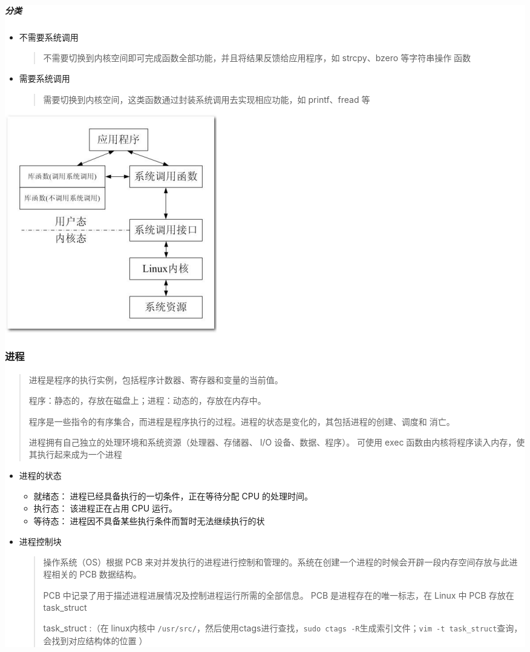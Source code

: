 

##### 分类

- 不需要系统调用

  > 不需要切换到内核空间即可完成函数全部功能，并且将结果反馈给应用程序，如 strcpy、bzero 等字符串操作 函数

- 需要系统调用

  > 需要切换到内核空间，这类函数通过封装系统调用去实现相应功能，如 printf、fread 等

![image-20230804171802813](images/Linux/image-20230804171802813.png)



### 进程

> 进程是程序的执行实例，包括程序计数器、寄存器和变量的当前值。 
>
> 程序：静态的，存放在磁盘上；进程：动态的，存放在内存中。
>
> 程序是一些指令的有序集合，而进程是程序执行的过程。进程的状态是变化的，其包括进程的创建、调度和 消亡。
>
> 进程拥有自己独立的处理环境和系统资源（处理器、存储器、 I/O 设备、数据、程序）。 可使用 exec 函数由内核将程序读入内存，使其执行起来成为一个进程



- 进程的状态

  - 就绪态： 进程已经具备执行的一切条件，正在等待分配 CPU 的处理时间。
  - 执行态： 该进程正在占用 CPU 运行。 
  - 等待态： 进程因不具备某些执行条件而暂时无法继续执行的状

- 进程控制块

  > 操作系统（OS）根据 PCB 来对并发执行的进程进行控制和管理的。系统在创建一个进程的时候会开辟一段内存空间存放与此进程相关的 PCB 数据结构。
  >
  > PCB 中记录了用于描述进程进展情况及控制进程运行所需的全部信息。 PCB 是进程存在的唯一标志，在 Linux 中 PCB 存放在 task_struct 
  >
  > task_struct :（在 linux内核中 `/usr/src/`，然后使用ctags进行查找，`sudo ctags -R`生成索引文件；`vim -t task_struct`查询，会找到对应结构体的位置  ）
